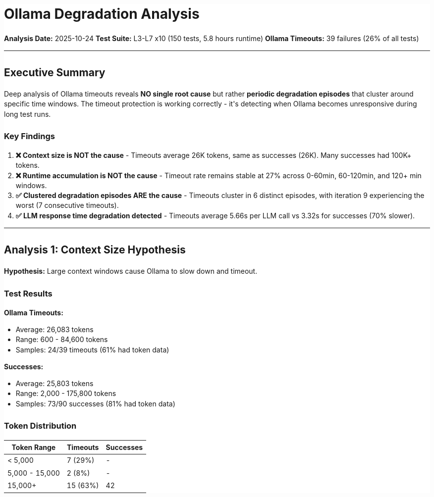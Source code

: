 # Ollama Degradation Analysis

**Analysis Date:** 2025-10-24
**Test Suite:** L3-L7 x10 (150 tests, 5.8 hours runtime)
**Ollama Timeouts:** 39 failures (26% of all tests)

---

## Executive Summary

Deep analysis of Ollama timeouts reveals **NO single root cause** but rather **periodic degradation episodes** that cluster around specific time windows. The timeout protection is working correctly - it's detecting when Ollama becomes unresponsive during long test runs.

### Key Findings

1. **❌ Context size is NOT the cause** - Timeouts average 26K tokens, same as successes (26K). Many successes had 100K+ tokens.
2. **❌ Runtime accumulation is NOT the cause** - Timeout rate remains stable at 27% across 0-60min, 60-120min, and 120+ min windows.
3. **✅ Clustered degradation episodes ARE the cause** - Timeouts cluster in 6 distinct episodes, with iteration 9 experiencing the worst (7 consecutive timeouts).
4. **✅ LLM response time degradation detected** - Timeouts average 5.66s per LLM call vs 3.32s for successes (70% slower).

---

## Analysis 1: Context Size Hypothesis

**Hypothesis:** Large context windows cause Ollama to slow down and timeout.

### Test Results

**Ollama Timeouts:**
- Average: 26,083 tokens
- Range: 600 - 84,600 tokens
- Samples: 24/39 timeouts (61% had token data)

**Successes:**
- Average: 25,803 tokens
- Range: 2,000 - 175,800 tokens
- Samples: 73/90 successes (81% had token data)

### Token Distribution

| Token Range | Timeouts | Successes |
|-------------|----------|-----------|
| < 5,000 | 7 (29%) | - |
| 5,000 - 15,000 | 2 (8%) | - |
| 15,000+ | 15 (63%) | 42 |
